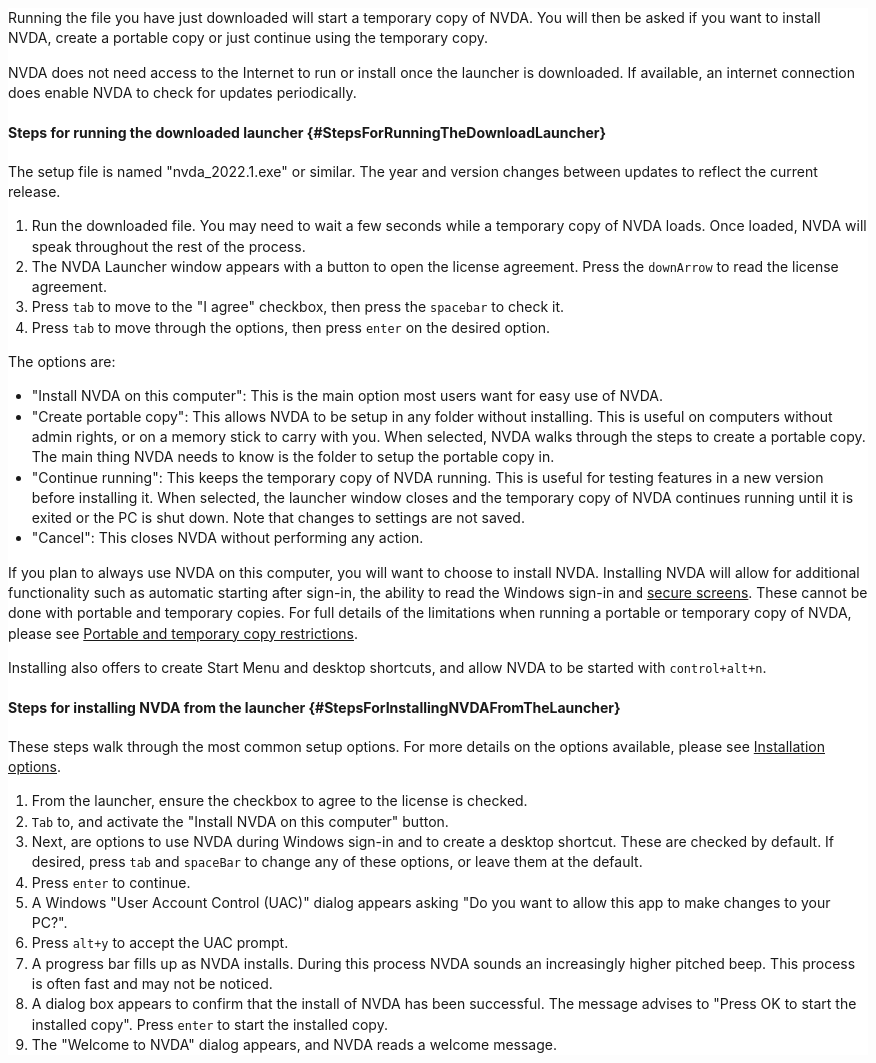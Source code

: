 Running the file you have just downloaded will start a temporary copy of NVDA.
You will then be asked if you want to install NVDA, create a portable copy or just continue using the temporary copy.

NVDA does not need access to the Internet to run or install once the launcher is downloaded.
If available, an internet connection does enable NVDA to check for updates periodically.

#### Steps for running the downloaded launcher {#StepsForRunningTheDownloadLauncher}

The setup file is named "nvda_2022.1.exe" or similar.
The year and version changes between updates to reflect the current release.

1. Run the downloaded file.
You may need to wait a few seconds while a temporary copy of NVDA loads.
Once loaded, NVDA will speak throughout the rest of the process.
1. The NVDA Launcher window appears with a button to open the license agreement.
Press the `downArrow` to read the license agreement.
1. Press `tab` to move to the "I agree" checkbox, then press the `spacebar` to check it.
1. Press `tab` to move through the options, then press `enter` on the desired option.

The options are:

* "Install NVDA on this computer": This is the main option most users want for easy use of NVDA.
* "Create portable copy": This allows NVDA to be setup in any folder without installing.
This is useful on computers without admin rights, or on a memory stick to carry with you.
When selected, NVDA walks through the steps to create a portable copy.
The main thing NVDA needs to know is the folder to setup the portable copy in.
* "Continue running": This keeps the temporary copy of NVDA running.
This is useful for testing features in a new version before installing it.
When selected, the launcher window closes and the temporary copy of NVDA continues running until it is exited or the PC is shut down.
Note that changes to settings are not saved.
* "Cancel": This closes NVDA without performing any action.

If you plan to always use NVDA on this computer, you will want to choose to install NVDA.
Installing NVDA will allow for additional functionality such as automatic starting after sign-in, the ability to read the Windows sign-in and [secure screens](#SecureScreens).
These cannot be done with portable and temporary copies.
For full details of the limitations when running a portable or temporary copy of NVDA, please see [Portable and temporary copy restrictions](#PortableAndTemporaryCopyRestrictions).

Installing also offers to create Start Menu and desktop shortcuts, and allow NVDA to be started with `control+alt+n`.

#### Steps for installing NVDA from the launcher {#StepsForInstallingNVDAFromTheLauncher}

These steps walk through the most common setup options.
For more details on the options available, please see [Installation options](#InstallingNVDA).

1. From the launcher, ensure the checkbox to agree to the license is checked.
1. `Tab` to, and activate the "Install NVDA on this computer" button.
1. Next, are options to use NVDA during Windows sign-in and to create a desktop shortcut.
These are checked by default.
If desired, press `tab` and `spaceBar` to change any of these options, or leave them at the default.
1. Press `enter` to continue.
1. A Windows "User Account Control (UAC)" dialog appears asking "Do you want to allow this app to make changes to your PC?".
1. Press `alt+y` to accept the UAC prompt.
1. A progress bar fills up as NVDA installs.
During this process NVDA sounds an increasingly higher pitched beep.
This process is often fast and may not be noticed.
1. A dialog box appears to confirm that the install of NVDA has been successful.
The message advises to "Press OK to start the installed copy".
Press `enter` to start the installed copy.
1. The "Welcome to NVDA" dialog appears, and NVDA reads a welcome message.